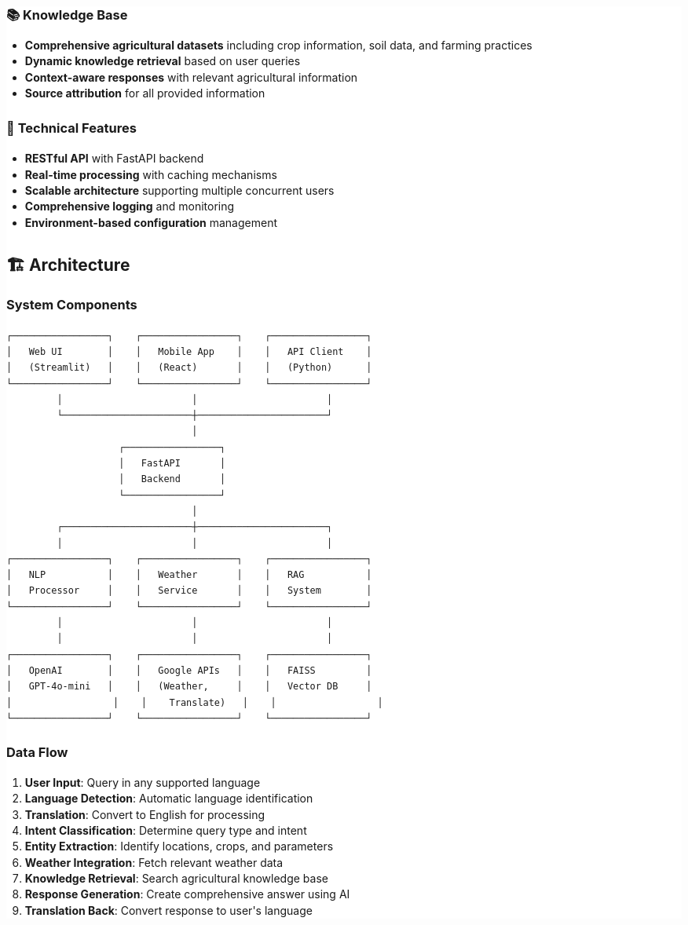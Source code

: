 ### 📚 **Knowledge Base**
- **Comprehensive agricultural datasets** including crop information, soil data, and farming practices
- **Dynamic knowledge retrieval** based on user queries
- **Context-aware responses** with relevant agricultural information
- **Source attribution** for all provided information

### 🔧 **Technical Features**
- **RESTful API** with FastAPI backend
- **Real-time processing** with caching mechanisms
- **Scalable architecture** supporting multiple concurrent users
- **Comprehensive logging** and monitoring
- **Environment-based configuration** management

## 🏗️ Architecture

### **System Components**

```
┌─────────────────┐    ┌─────────────────┐    ┌─────────────────┐
│   Web UI        │    │   Mobile App    │    │   API Client    │
│   (Streamlit)   │    │   (React)       │    │   (Python)      │
└─────────────────┘    └─────────────────┘    └─────────────────┘
         │                       │                       │
         └───────────────────────┼───────────────────────┘
                                 │
                    ┌─────────────────┐
                    │   FastAPI       │
                    │   Backend       │
                    └─────────────────┘
                                 │
         ┌───────────────────────┼───────────────────────┐
         │                       │                       │
┌─────────────────┐    ┌─────────────────┐    ┌─────────────────┐
│   NLP           │    │   Weather       │    │   RAG           │
│   Processor     │    │   Service       │    │   System        │
└─────────────────┘    └─────────────────┘    └─────────────────┘
         │                       │                       │
         │                       │                       │
┌─────────────────┐    ┌─────────────────┐    ┌─────────────────┐
│   OpenAI        │    │   Google APIs   │    │   FAISS         │
│   GPT-4o-mini   │    │   (Weather,     │    │   Vector DB     │
│                  │    │    Translate)   │    │                  │
└─────────────────┘    └─────────────────┘    └─────────────────┘
```

### **Data Flow**

1. **User Input**: Query in any supported language
2. **Language Detection**: Automatic language identification
3. **Translation**: Convert to English for processing
4. **Intent Classification**: Determine query type and intent
5. **Entity Extraction**: Identify locations, crops, and parameters
6. **Weather Integration**: Fetch relevant weather data
7. **Knowledge Retrieval**: Search agricultural knowledge base
8. **Response Generation**: Create comprehensive answer using AI
9. **Translation Back**: Convert response to user's language
